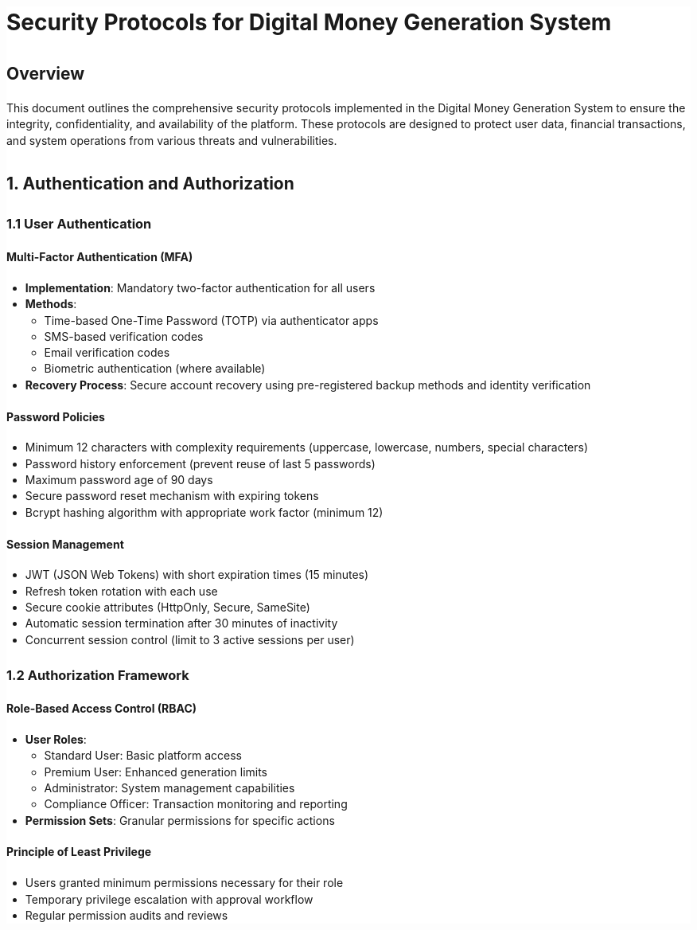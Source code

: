 # Security Protocols for Digital Money Generation System

## Overview

This document outlines the comprehensive security protocols implemented in the Digital Money Generation System to ensure the integrity, confidentiality, and availability of the platform. These protocols are designed to protect user data, financial transactions, and system operations from various threats and vulnerabilities.

## 1. Authentication and Authorization

### 1.1 User Authentication

#### Multi-Factor Authentication (MFA)
- **Implementation**: Mandatory two-factor authentication for all users
- **Methods**:
  - Time-based One-Time Password (TOTP) via authenticator apps
  - SMS-based verification codes
  - Email verification codes
  - Biometric authentication (where available)
- **Recovery Process**: Secure account recovery using pre-registered backup methods and identity verification

#### Password Policies
- Minimum 12 characters with complexity requirements (uppercase, lowercase, numbers, special characters)
- Password history enforcement (prevent reuse of last 5 passwords)
- Maximum password age of 90 days
- Secure password reset mechanism with expiring tokens
- Bcrypt hashing algorithm with appropriate work factor (minimum 12)

#### Session Management
- JWT (JSON Web Tokens) with short expiration times (15 minutes)
- Refresh token rotation with each use
- Secure cookie attributes (HttpOnly, Secure, SameSite)
- Automatic session termination after 30 minutes of inactivity
- Concurrent session control (limit to 3 active sessions per user)

### 1.2 Authorization Framework

#### Role-Based Access Control (RBAC)
- **User Roles**:
  - Standard User: Basic platform access
  - Premium User: Enhanced generation limits
  - Administrator: System management capabilities
  - Compliance Officer: Transaction monitoring and reporting
- **Permission Sets**: Granular permissions for specific actions

#### Principle of Least Privilege
- Users granted minimum permissions necessary for their role
- Temporary privilege escalation with approval workflow
- Regular permission audits and reviews
